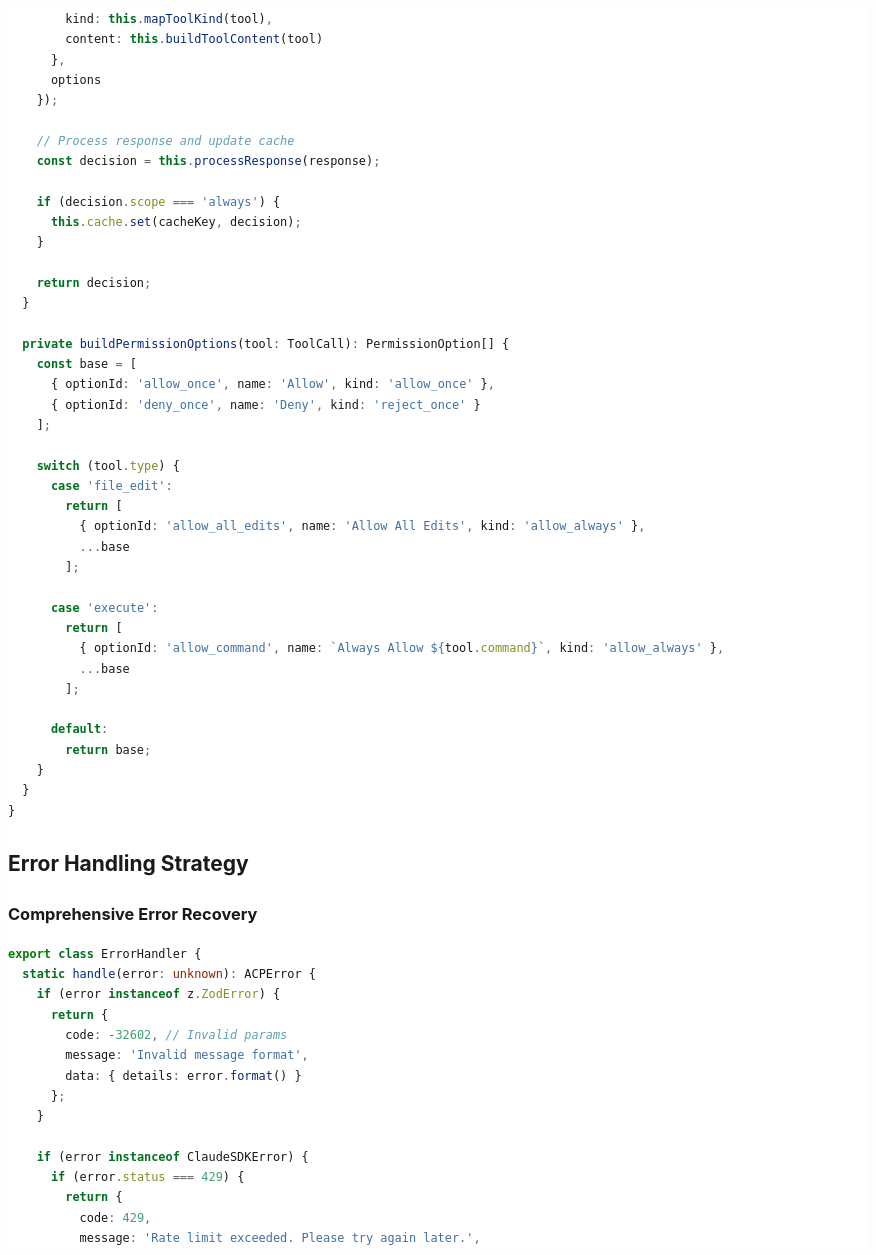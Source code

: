 ```typescript
        kind: this.mapToolKind(tool),
        content: this.buildToolContent(tool)
      },
      options
    });
    
    // Process response and update cache
    const decision = this.processResponse(response);
    
    if (decision.scope === 'always') {
      this.cache.set(cacheKey, decision);
    }
    
    return decision;
  }
  
  private buildPermissionOptions(tool: ToolCall): PermissionOption[] {
    const base = [
      { optionId: 'allow_once', name: 'Allow', kind: 'allow_once' },
      { optionId: 'deny_once', name: 'Deny', kind: 'reject_once' }
    ];
    
    switch (tool.type) {
      case 'file_edit':
        return [
          { optionId: 'allow_all_edits', name: 'Allow All Edits', kind: 'allow_always' },
          ...base
        ];
      
      case 'execute':
        return [
          { optionId: 'allow_command', name: `Always Allow ${tool.command}`, kind: 'allow_always' },
          ...base
        ];
      
      default:
        return base;
    }
  }
}
```

## Error Handling Strategy

### Comprehensive Error Recovery

```typescript
export class ErrorHandler {
  static handle(error: unknown): ACPError {
    if (error instanceof z.ZodError) {
      return {
        code: -32602, // Invalid params
        message: 'Invalid message format',
        data: { details: error.format() }
      };
    }
    
    if (error instanceof ClaudeSDKError) {
      if (error.status === 429) {
        return {
          code: 429,
          message: 'Rate limit exceeded. Please try again later.',
```